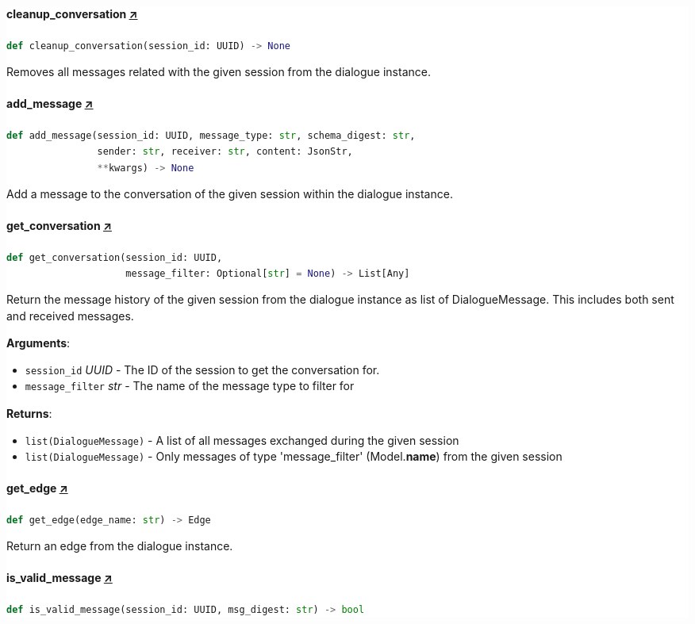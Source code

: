 

#### cleanup_conversation [↗](https://github.com/fetchai/uAgents/blob/main/python/src/uagents/dialogues/__init__.py#L445)
```python
def cleanup_conversation(session_id: UUID) -> None
```

Removes all messages related with the given session from the dialogue instance.



#### add_message [↗](https://github.com/fetchai/uAgents/blob/main/python/src/uagents/dialogues/__init__.py#L450)
```python
def add_message(session_id: UUID, message_type: str, schema_digest: str,
                sender: str, receiver: str, content: JsonStr,
                **kwargs) -> None
```

Add a message to the conversation of the given session within the dialogue instance.



#### get_conversation [↗](https://github.com/fetchai/uAgents/blob/main/python/src/uagents/dialogues/__init__.py#L479)
```python
def get_conversation(session_id: UUID,
                     message_filter: Optional[str] = None) -> List[Any]
```

Return the message history of the given session from the dialogue instance as
list of DialogueMessage.
This includes both sent and received messages.

**Arguments**:

- `session_id` _UUID_ - The ID of the session to get the conversation for.
- `message_filter` _str_ - The name of the message type to filter for
  

**Returns**:

- `list(DialogueMessage)` - A list of all messages exchanged during the given session
- `list(DialogueMessage)` - Only messages of type 'message_filter' (Model.__name__)
  from the given session



#### get_edge [↗](https://github.com/fetchai/uAgents/blob/main/python/src/uagents/dialogues/__init__.py#L506)
```python
def get_edge(edge_name: str) -> Edge
```

Return an edge from the dialogue instance.



#### is_valid_message [↗](https://github.com/fetchai/uAgents/blob/main/python/src/uagents/dialogues/__init__.py#L514)
```python
def is_valid_message(session_id: UUID, msg_digest: str) -> bool
```

